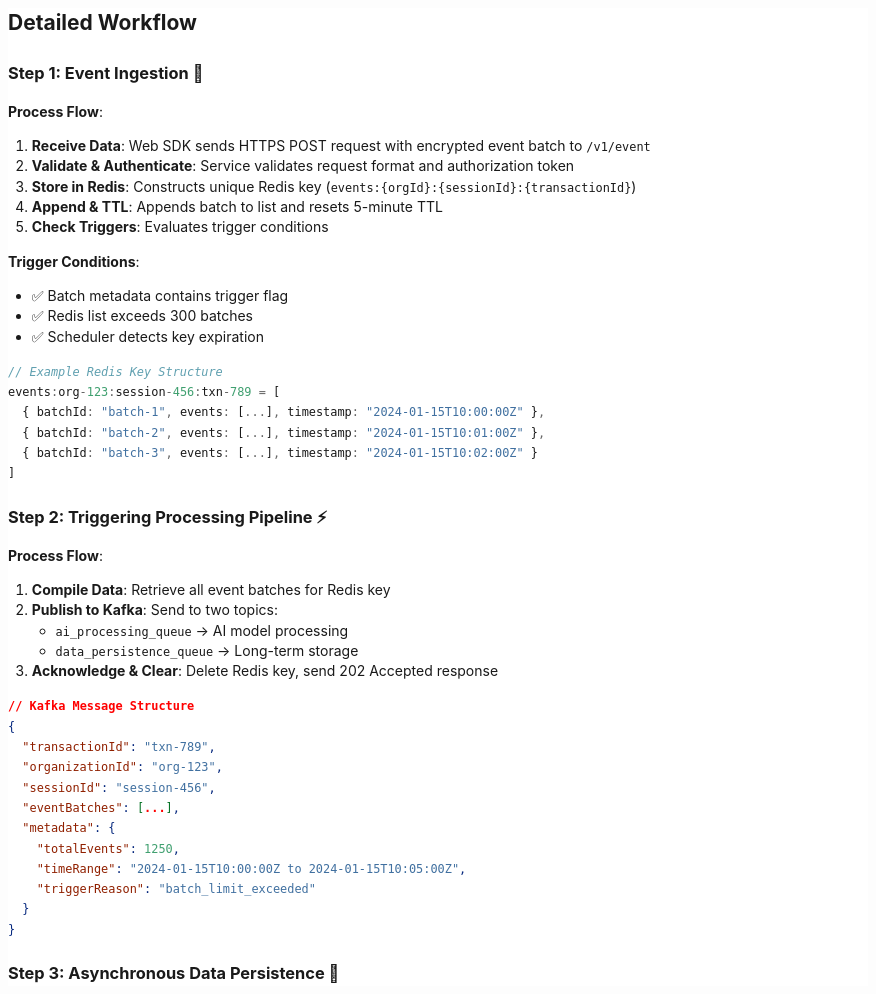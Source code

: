 
## Detailed Workflow

### Step 1: Event Ingestion 🚀

**Process Flow**:

1. **Receive Data**: Web SDK sends HTTPS POST request with encrypted event batch to `/v1/event`
2. **Validate & Authenticate**: Service validates request format and authorization token
3. **Store in Redis**: Constructs unique Redis key (`events:{orgId}:{sessionId}:{transactionId}`)
4. **Append & TTL**: Appends batch to list and resets 5-minute TTL
5. **Check Triggers**: Evaluates trigger conditions

**Trigger Conditions**:

- ✅ Batch metadata contains trigger flag
- ✅ Redis list exceeds 300 batches
- ✅ Scheduler detects key expiration

```typescript
// Example Redis Key Structure
events:org-123:session-456:txn-789 = [
  { batchId: "batch-1", events: [...], timestamp: "2024-01-15T10:00:00Z" },
  { batchId: "batch-2", events: [...], timestamp: "2024-01-15T10:01:00Z" },
  { batchId: "batch-3", events: [...], timestamp: "2024-01-15T10:02:00Z" }
]
```

### Step 2: Triggering Processing Pipeline ⚡

**Process Flow**:

1. **Compile Data**: Retrieve all event batches for Redis key
2. **Publish to Kafka**: Send to two topics:
   - `ai_processing_queue` → AI model processing
   - `data_persistence_queue` → Long-term storage
3. **Acknowledge & Clear**: Delete Redis key, send 202 Accepted response

```json
// Kafka Message Structure
{
  "transactionId": "txn-789",
  "organizationId": "org-123",
  "sessionId": "session-456",
  "eventBatches": [...],
  "metadata": {
    "totalEvents": 1250,
    "timeRange": "2024-01-15T10:00:00Z to 2024-01-15T10:05:00Z",
    "triggerReason": "batch_limit_exceeded"
  }
}
```

### Step 3: Asynchronous Data Persistence 💾
